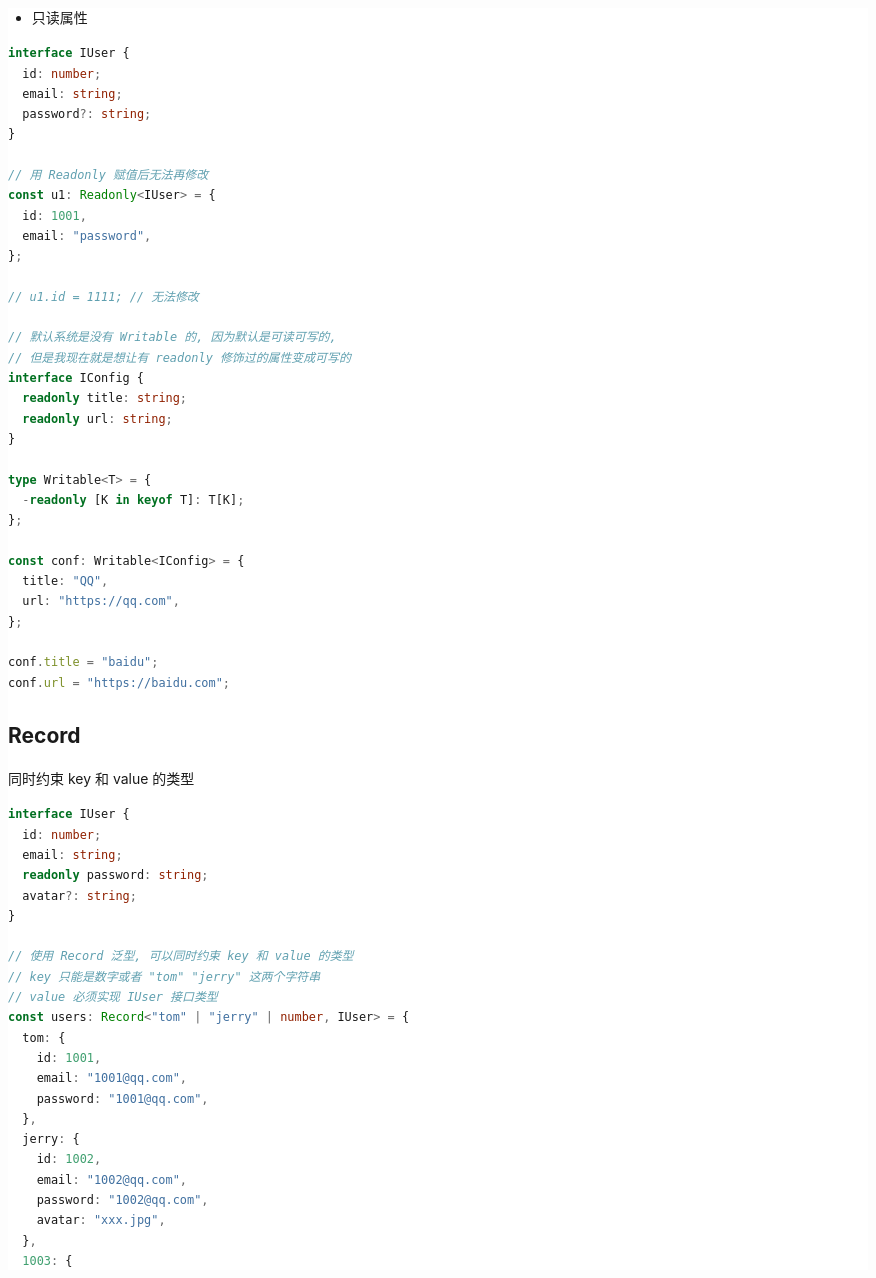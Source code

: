 - 只读属性

```typescript
interface IUser {
  id: number;
  email: string;
  password?: string;
}

// 用 Readonly 赋值后无法再修改
const u1: Readonly<IUser> = {
  id: 1001,
  email: "password",
};

// u1.id = 1111; // 无法修改

// 默认系统是没有 Writable 的, 因为默认是可读可写的,
// 但是我现在就是想让有 readonly 修饰过的属性变成可写的
interface IConfig {
  readonly title: string;
  readonly url: string;
}

type Writable<T> = {
  -readonly [K in keyof T]: T[K];
};

const conf: Writable<IConfig> = {
  title: "QQ",
  url: "https://qq.com",
};

conf.title = "baidu";
conf.url = "https://baidu.com";
```

## Record

同时约束 key 和 value 的类型

```typescript
interface IUser {
  id: number;
  email: string;
  readonly password: string;
  avatar?: string;
}

// 使用 Record 泛型, 可以同时约束 key 和 value 的类型
// key 只能是数字或者 "tom" "jerry" 这两个字符串
// value 必须实现 IUser 接口类型
const users: Record<"tom" | "jerry" | number, IUser> = {
  tom: {
    id: 1001,
    email: "1001@qq.com",
    password: "1001@qq.com",
  },
  jerry: {
    id: 1002,
    email: "1002@qq.com",
    password: "1002@qq.com",
    avatar: "xxx.jpg",
  },
  1003: {
```

  [key in TodoKeys]: string;
